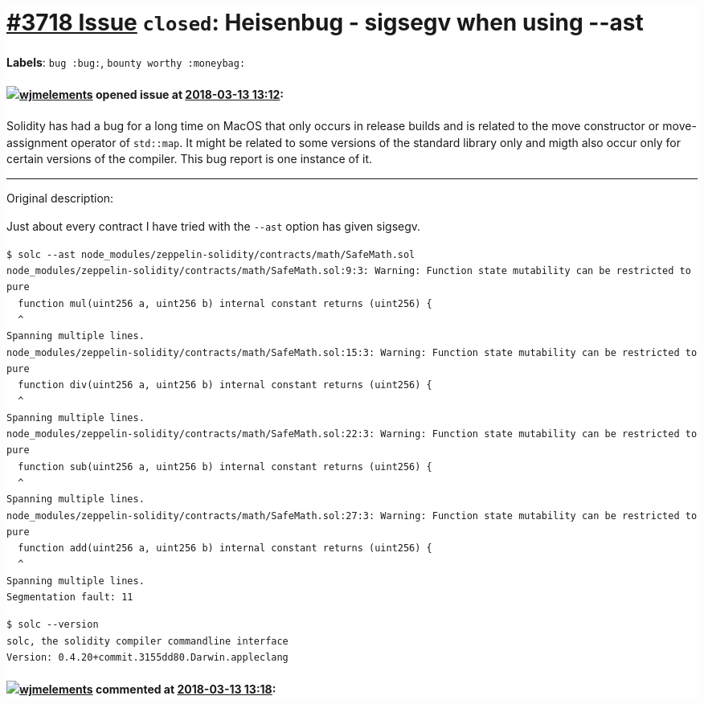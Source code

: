 # [\#3718 Issue](https://github.com/ethereum/solidity/issues/3718) `closed`: Heisenbug - sigsegv when using --ast
**Labels**: `bug :bug:`, `bounty worthy :moneybag:`


#### <img src="https://avatars.githubusercontent.com/u/799573?v=4" width="50">[wjmelements](https://github.com/wjmelements) opened issue at [2018-03-13 13:12](https://github.com/ethereum/solidity/issues/3718):

Solidity has had a bug for a long time on MacOS that only occurs in release builds and is related to the move constructor or move-assignment operator of `std::map`. It might be related to some versions of the standard library only and migth also occur only for certain versions of the compiler. This bug report is one instance of it.

----
Original description:

Just about every contract I have tried with the `--ast` option has given sigsegv.
```
$ solc --ast node_modules/zeppelin-solidity/contracts/math/SafeMath.sol 
node_modules/zeppelin-solidity/contracts/math/SafeMath.sol:9:3: Warning: Function state mutability can be restricted to pure
  function mul(uint256 a, uint256 b) internal constant returns (uint256) {
  ^
Spanning multiple lines.
node_modules/zeppelin-solidity/contracts/math/SafeMath.sol:15:3: Warning: Function state mutability can be restricted to pure
  function div(uint256 a, uint256 b) internal constant returns (uint256) {
  ^
Spanning multiple lines.
node_modules/zeppelin-solidity/contracts/math/SafeMath.sol:22:3: Warning: Function state mutability can be restricted to pure
  function sub(uint256 a, uint256 b) internal constant returns (uint256) {
  ^
Spanning multiple lines.
node_modules/zeppelin-solidity/contracts/math/SafeMath.sol:27:3: Warning: Function state mutability can be restricted to pure
  function add(uint256 a, uint256 b) internal constant returns (uint256) {
  ^
Spanning multiple lines.
Segmentation fault: 11
```

```
$ solc --version
solc, the solidity compiler commandline interface
Version: 0.4.20+commit.3155dd80.Darwin.appleclang
```

#### <img src="https://avatars.githubusercontent.com/u/799573?v=4" width="50">[wjmelements](https://github.com/wjmelements) commented at [2018-03-13 13:18](https://github.com/ethereum/solidity/issues/3718#issuecomment-372661954):

